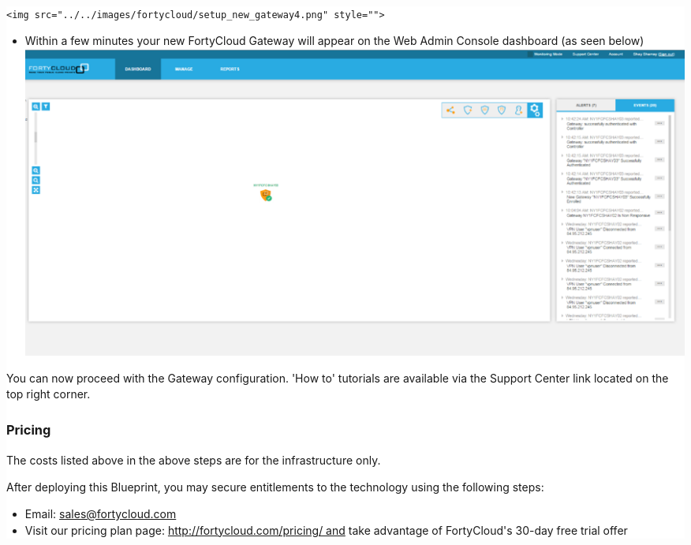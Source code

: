     <img src="../../images/fortycloud/setup_new_gateway4.png" style="">
  * Within a few minutes your new FortyCloud Gateway will appear on the Web Admin Console dashboard (as seen below)
    <img src="../../images/fortycloud/setup_new_gateway5.png" style="">

  You can now proceed with the Gateway configuration. 'How to' tutorials are available via the Support Center link located on the top right corner. 


### Pricing

The costs listed above in the above steps are for the infrastructure only.

After deploying this Blueprint, you may secure entitlements to the technology using the following steps:

 * Email: sales@fortycloud.com
 * Visit our pricing plan page: http://fortycloud.com/pricing/ and take advantage of FortyCloud's 30-day free trial offer
